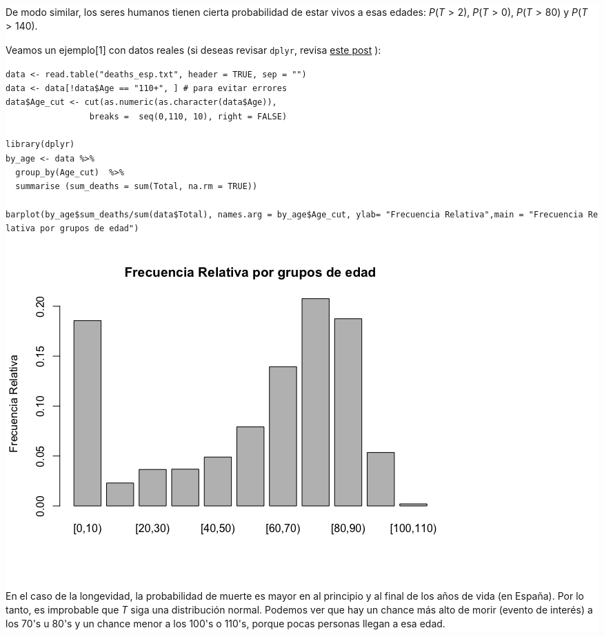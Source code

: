 De modo similar, los seres humanos tienen cierta probabilidad de estar
vivos a esas edades: *P*(*T* &gt; 2), *P*(*T* &gt; 0), *P*(*T* &gt; 80)
y *P*(*T* &gt; 140).

Veamos un ejemplo[1] con datos reales (si deseas revisar `dplyr`, revisa
[este
post](https://cran.r-project.org/web/packages/dplyr/vignettes/dplyr.html)
):

    data <- read.table("deaths_esp.txt", header = TRUE, sep = "")
    data <- data[!data$Age == "110+", ] # para evitar errores
    data$Age_cut <- cut(as.numeric(as.character(data$Age)), 
                     breaks =  seq(0,110, 10), right = FALSE)

    library(dplyr)
    by_age <- data %>%
      group_by(Age_cut)  %>%
      summarise (sum_deaths = sum(Total, na.rm = TRUE))

    barplot(by_age$sum_deaths/sum(data$Total), names.arg = by_age$Age_cut, ylab= "Frecuencia Relativa",main = "Frecuencia Relativa por grupos de edad")

![](Supervivencia_files/figure-markdown_strict/unnamed-chunk-2-1.png)

En el caso de la longevidad, la probabilidad de muerte es mayor en al
principio y al final de los años de vida (en España). Por lo tanto, es
improbable que *T* siga una distribución normal. Podemos ver que hay un
chance más alto de morir (evento de interés) a los 70's u 80's y un
chance menor a los 100's o 110's, porque pocas personas llegan a esa
edad.
